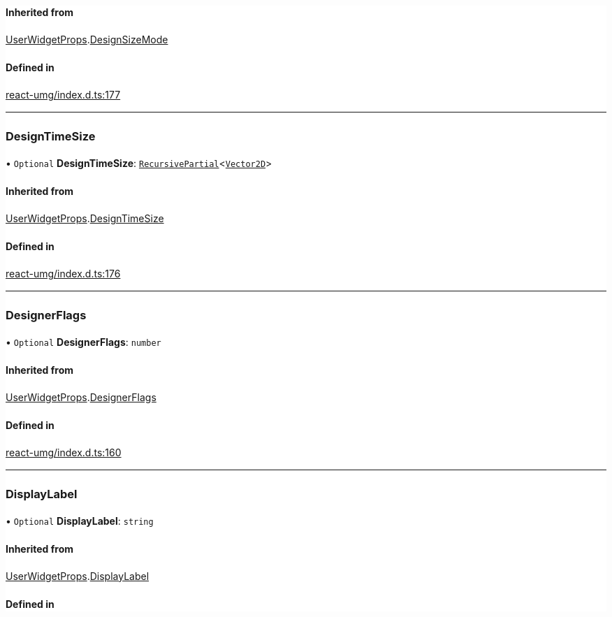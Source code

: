 #### Inherited from

[UserWidgetProps](react_umg.UserWidgetProps.md).[DesignSizeMode](react_umg.UserWidgetProps.md#designsizemode)

#### Defined in

[react-umg/index.d.ts:177](https://github.com/YugMetaverse/yug_typings/blob/25cad34/react-umg/index.d.ts#L177)

___

### DesignTimeSize

• `Optional` **DesignTimeSize**: [`RecursivePartial`](../modules/react_umg.md#recursivepartial)<[`Vector2D`](../classes/ue_ue_s.Vector2D.md)\>

#### Inherited from

[UserWidgetProps](react_umg.UserWidgetProps.md).[DesignTimeSize](react_umg.UserWidgetProps.md#designtimesize)

#### Defined in

[react-umg/index.d.ts:176](https://github.com/YugMetaverse/yug_typings/blob/25cad34/react-umg/index.d.ts#L176)

___

### DesignerFlags

• `Optional` **DesignerFlags**: `number`

#### Inherited from

[UserWidgetProps](react_umg.UserWidgetProps.md).[DesignerFlags](react_umg.UserWidgetProps.md#designerflags)

#### Defined in

[react-umg/index.d.ts:160](https://github.com/YugMetaverse/yug_typings/blob/25cad34/react-umg/index.d.ts#L160)

___

### DisplayLabel

• `Optional` **DisplayLabel**: `string`

#### Inherited from

[UserWidgetProps](react_umg.UserWidgetProps.md).[DisplayLabel](react_umg.UserWidgetProps.md#displaylabel)

#### Defined in
